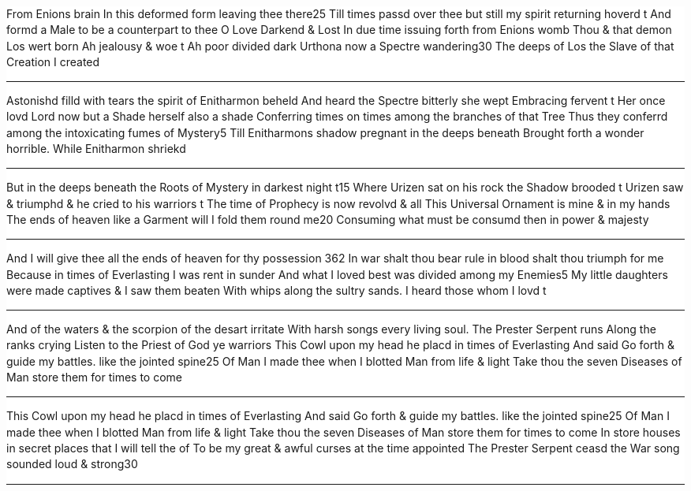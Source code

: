 From Enions brain In this deformed form leaving thee there25
Till times passd over thee but still my spirit returning hoverd t
And formd a Male to be a counterpart to thee O Love
Darkend & Lost In due time issuing forth from Enions womb
Thou & that demon Los wert born Ah jealousy & woe t
Ah poor divided dark Urthona now a Spectre wandering30
The deeps of Los the Slave of that Creation I created

---
Astonishd filld with tears the spirit of Enitharmon beheld
And heard the Spectre bitterly she wept Embracing fervent t
Her once lovd Lord now but a Shade herself also a shade
Conferring times on times among the branches of that Tree
Thus they conferrd among the intoxicating fumes of Mystery5
Till Enitharmons shadow pregnant in the deeps beneath
Brought forth a wonder horrible. While Enitharmon shriekd

---
But in the deeps beneath the Roots of Mystery in darkest night t15
Where Urizen sat on his rock the Shadow brooded t
Urizen saw & triumphd & he cried to his warriors t
The time of Prophecy is now revolvd & all
This Universal Ornament is mine & in my hands
The ends of heaven like a Garment will I fold them round me20
Consuming what must be consumd then in power & majesty

---
And I will give thee all the ends of heaven for thy possession
362
In war shalt thou bear rule in blood shalt thou triumph for me
Because in times of Everlasting I was rent in sunder
And what I loved best was divided among my Enemies5
My little daughters were made captives & I saw them beaten
With whips along the sultry sands. I heard those whom I lovd t

---
And of the waters & the scorpion of the desart irritate
With harsh songs every living soul. The Prester Serpent runs
Along the ranks crying Listen to the Priest of God ye warriors
This Cowl upon my head he placd in times of Everlasting
And said Go forth & guide my battles. like the jointed spine25
Of Man I made thee when I blotted Man from life & light
Take thou the seven Diseases of Man store them for times to come

---
This Cowl upon my head he placd in times of Everlasting
And said Go forth & guide my battles. like the jointed spine25
Of Man I made thee when I blotted Man from life & light
Take thou the seven Diseases of Man store them for times to come
In store houses in secret places that I will tell the of
To be my great & awful curses at the time appointed
The Prester Serpent ceasd the War song sounded loud & strong30

---